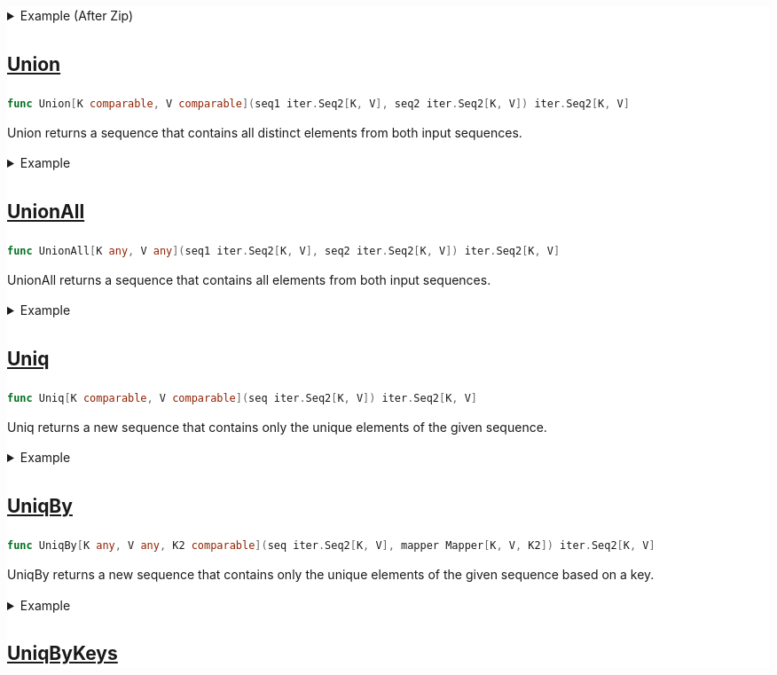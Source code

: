 <details><summary>Example (After Zip)</summary></details>

<a name="Union"></a>
## [Union](<https://github.com/go-softwarelab/common/blob/main/pkg/seq2/joins.go#L19>)

```go
func Union[K comparable, V comparable](seq1 iter.Seq2[K, V], seq2 iter.Seq2[K, V]) iter.Seq2[K, V]
```

Union returns a sequence that contains all distinct elements from both input sequences.

<details><summary>Example</summary></details>

<a name="UnionAll"></a>
## [UnionAll](<https://github.com/go-softwarelab/common/blob/main/pkg/seq2/joins.go#L24>)

```go
func UnionAll[K any, V any](seq1 iter.Seq2[K, V], seq2 iter.Seq2[K, V]) iter.Seq2[K, V]
```

UnionAll returns a sequence that contains all elements from both input sequences.

<details><summary>Example</summary></details>

<a name="Uniq"></a>
## [Uniq](<https://github.com/go-softwarelab/common/blob/main/pkg/seq2/filter.go#L157>)

```go
func Uniq[K comparable, V comparable](seq iter.Seq2[K, V]) iter.Seq2[K, V]
```

Uniq returns a new sequence that contains only the unique elements of the given sequence.

<details><summary>Example</summary></details>

<a name="UniqBy"></a>
## [UniqBy](<https://github.com/go-softwarelab/common/blob/main/pkg/seq2/filter.go#L207>)

```go
func UniqBy[K any, V any, K2 comparable](seq iter.Seq2[K, V], mapper Mapper[K, V, K2]) iter.Seq2[K, V]
```

UniqBy returns a new sequence that contains only the unique elements of the given sequence based on a key.

<details><summary>Example</summary></details>

<a name="UniqByKeys"></a>
## [UniqByKeys](<https://github.com/go-softwarelab/common/blob/main/pkg/seq2/filter.go#L223>)
